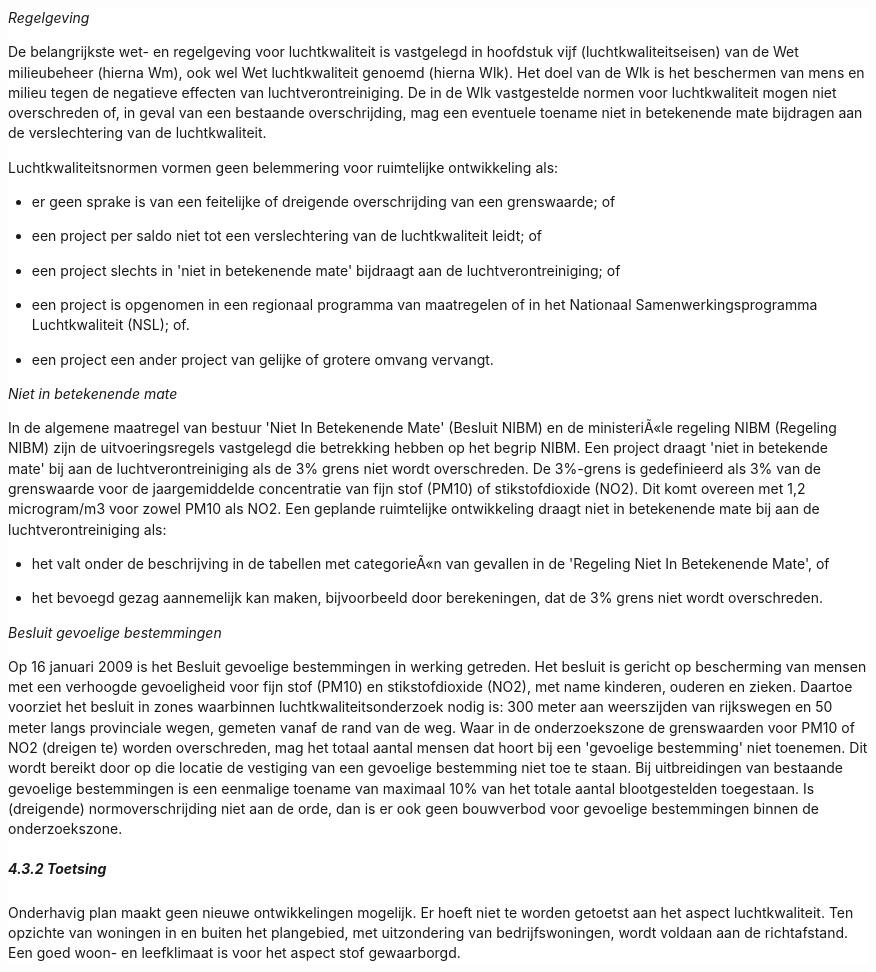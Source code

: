 *Regelgeving*

De belangrijkste wet\- en regelgeving voor luchtkwaliteit is vastgelegd in hoofdstuk vijf (luchtkwaliteitseisen) van de Wet milieubeheer (hierna Wm), ook wel Wet luchtkwaliteit genoemd (hierna Wlk). Het doel van de Wlk is het beschermen van mens en milieu tegen de negatieve effecten van luchtverontreiniging. De in de Wlk vastgestelde normen voor luchtkwaliteit mogen niet overschreden of, in geval van een bestaande overschrijding, mag een eventuele toename niet in betekenende mate bijdragen aan de verslechtering van de luchtkwaliteit.

Luchtkwaliteitsnormen vormen geen belemmering voor ruimtelijke ontwikkeling als:

* er geen sprake is van een feitelijke of dreigende overschrijding van een grenswaarde; of

* een project per saldo niet tot een verslechtering van de luchtkwaliteit leidt; of

* een project slechts in 'niet in betekenende mate' bijdraagt aan de luchtverontreiniging; of

* een project is opgenomen in een regionaal programma van maatregelen of in het Nationaal Samenwerkingsprogramma Luchtkwaliteit (NSL); of.

* een project een ander project van gelijke of grotere omvang vervangt.

*Niet in betekenende mate*

In de algemene maatregel van bestuur 'Niet In Betekenende Mate' (Besluit NIBM) en de ministeriÃ«le regeling NIBM (Regeling NIBM) zijn de uitvoeringsregels vastgelegd die betrekking hebben op het begrip NIBM. Een project draagt 'niet in betekende mate' bij aan de luchtverontreiniging als de 3% grens niet wordt overschreden. De 3%\-grens is gedefinieerd als 3% van de grenswaarde voor de jaargemiddelde concentratie van fijn stof (PM10\) of stikstofdioxide (NO2\). Dit komt overeen met 1,2 microgram/m3 voor zowel PM10 als NO2\. Een geplande ruimtelijke ontwikkeling draagt niet in betekenende mate bij aan de luchtverontreiniging als:

* het valt onder de beschrijving in de tabellen met categorieÃ«n van gevallen in de 'Regeling Niet In Betekenende Mate', of

* het bevoegd gezag aannemelijk kan maken, bijvoorbeeld door berekeningen, dat de 3% grens niet wordt overschreden.

*Besluit gevoelige bestemmingen*

Op 16 januari 2009 is het Besluit gevoelige bestemmingen in werking getreden. Het besluit is gericht op bescherming van mensen met een verhoogde gevoeligheid voor fijn stof (PM10\) en stikstofdioxide (NO2\), met name kinderen, ouderen en zieken. Daartoe voorziet het besluit in zones waarbinnen luchtkwaliteitsonderzoek nodig is: 300 meter aan weerszijden van rijkswegen en 50 meter langs provinciale wegen, gemeten vanaf de rand van de weg. Waar in de onderzoekszone de grenswaarden voor PM10 of NO2 (dreigen te) worden overschreden, mag het totaal aantal mensen dat hoort bij een 'gevoelige bestemming' niet toenemen. Dit wordt bereikt door op die locatie de vestiging van een gevoelige bestemming niet toe te staan. Bij uitbreidingen van bestaande gevoelige bestemmingen is een eenmalige toename van maximaal 10% van het totale aantal blootgestelden toegestaan. Is (dreigende) normoverschrijding niet aan de orde, dan is er ook geen bouwverbod voor gevoelige bestemmingen binnen de onderzoekszone.

##### 4\.3\.2 Toetsing

Onderhavig plan maakt geen nieuwe ontwikkelingen mogelijk. Er hoeft niet te worden getoetst aan het aspect luchtkwaliteit. Ten opzichte van woningen in en buiten het plangebied, met uitzondering van bedrijfswoningen, wordt voldaan aan de richtafstand. Een goed woon\- en leefklimaat is voor het aspect stof gewaarborgd.
